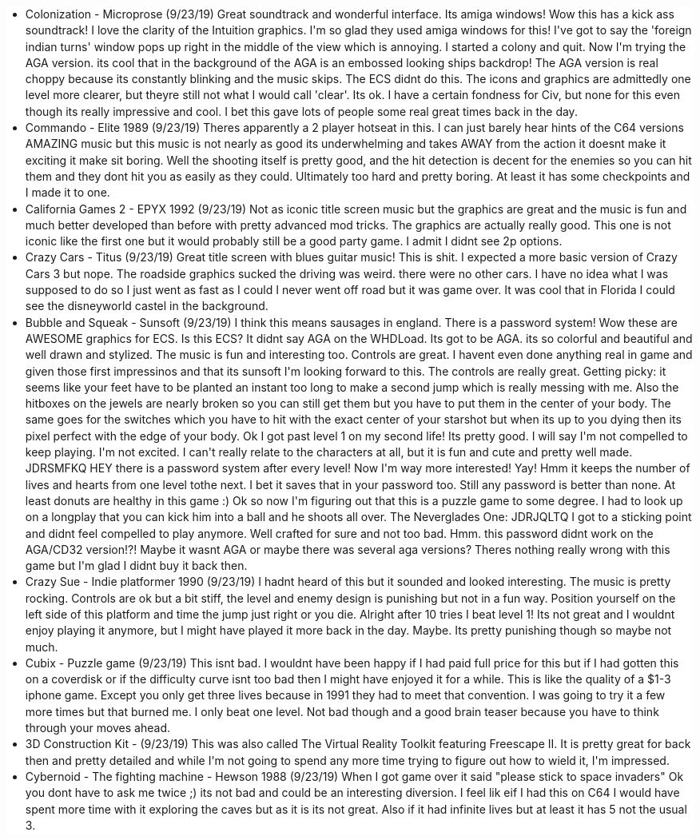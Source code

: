* Colonization - Microprose (9/23/19) Great soundtrack and wonderful interface.  Its amiga windows!  Wow this has a kick ass soundtrack!  I love the clarity of the Intuition graphics.  I'm so glad they used amiga windows for this! I've got to say the 'foreign indian turns' window pops up right in the middle of the view which is annoying.  I started a colony and quit.  Now I'm trying the AGA version.  its cool that in the background of the AGA is an embossed looking ships backdrop!  The AGA version is real choppy because its constantly blinking and the music skips.  The ECS didnt do this.  The icons and graphics are admittedly one level more clearer, but theyre still not what I would call 'clear'. Its ok.  I have a certain fondness for Civ, but none for this even though its really impressive and cool.  I bet this gave lots of people some real great times back in the day.  
* Commando - Elite 1989 (9/23/19) Theres apparently a 2 player hotseat in this.  I can just barely hear hints of the C64 versions AMAZING music but this music is not nearly as good its underwhelming and takes AWAY from the action it doesnt make it exciting it make sit boring.  Well the shooting itself is pretty good, and the hit detection is decent for the enemies so you can hit them and they dont hit you as easily as they could.  Ultimately too hard and pretty boring.  At least it has some checkpoints and I made it to one.
* California Games 2 - EPYX 1992 (9/23/19) Not as iconic title screen music but the graphics are great and the music is fun and much better developed than before with pretty advanced mod tricks. The graphics are actually really good.  This one is not iconic like the first one but it would probably still be a good party game.  I admit I didnt see 2p options.
* Crazy Cars - Titus (9/23/19) Great title screen with blues guitar music!  This is shit.  I expected a more basic version of Crazy Cars 3 but nope.  The roadside graphics sucked the driving was weird. there were no other cars.  I have no idea what I was supposed to do so I just went as fast as I could I never went off road but it was game over.  It was cool that in Florida I could see the disneyworld castel in the background.
* Bubble and Squeak - Sunsoft (9/23/19) I think this means sausages in england.  There is a password system! Wow these are AWESOME graphics for ECS.  Is this ECS?  It didnt say AGA on the WHDLoad.  Its got to be AGA.    its so colorful and beautiful and well drawn and stylized.  The music is fun and interesting too.  Controls are great.  I havent even done anything real in game and given those first impressinos and that its sunsoft I'm looking forward to this.  The controls are really great.  Getting picky: it seems like your feet have to be planted an instant too long to make a second jump which is really messing with me.  Also the hitboxes on the jewels are nearly broken so you can still get them but you have to put them in the center of your body.  The same goes for the switches which you have to hit with the exact center of your starshot but when its up to you dying then its pixel perfect with the edge of your body.  Ok I got past level 1 on my second life!  Its pretty good.  I will say I'm not compelled to keep playing.  I'm not excited.  I can't really relate to the characters at all, but it is fun and cute and pretty well made.  JDRSMFKQ HEY there is a password system after every level!  Now I'm way more interested!  Yay!  Hmm it keeps the number of lives and hearts from one level tothe next.  I bet it saves that in your password too.  Still any password is better than none.  At least donuts are healthy in this game :) Ok so now I'm figuring out that this is a puzzle game to some degree.  I had to look up on a longplay that you can kick him into a ball and he shoots all over.  The Neverglades One: JDRJQLTQ   I got to a sticking point and didnt feel compelled to play anymore.  Well crafted for sure and not too bad.  Hmm.  this password didnt work on the AGA/CD32 version!?!   Maybe it wasnt AGA or maybe there was several aga versions?  Theres nothing really wrong with this game but I'm glad I didnt buy it back then.
* Crazy Sue - Indie platformer 1990 (9/23/19) I hadnt heard of this but it sounded and looked interesting.  The music is pretty rocking.  Controls are ok but a bit stiff, the level and enemy design is punishing but not in a fun way.  Position yourself on the left side of this platform and time the jump just right or you die.  Alright after 10 tries I beat level 1!  Its not great and I wouldnt enjoy playing it anymore, but I might have played it more back in the day.  Maybe.  Its pretty punishing though so maybe not much.
* Cubix - Puzzle game (9/23/19) This isnt bad.  I wouldnt have been happy if I had paid full price for this but if I had gotten this on a coverdisk or if the difficulty curve isnt too bad then I might have enjoyed it for a while. This is like the quality of a $1-3 iphone game.  Except you only get three lives because in 1991 they had to meet that convention.  I was going to try it a few more times but that burned me.  I only beat one level.  Not bad though and a good brain teaser because you have to think through your moves ahead.
* 3D Construction Kit - (9/23/19) This was also called The Virtual Reality Toolkit featuring Freescape II.  It is pretty great for back then and pretty detailed and while I'm not going to spend any more time trying to figure out how to wield it, I'm impressed.
* Cybernoid - The fighting machine - Hewson 1988 (9/23/19) When I got game over it said "please stick to space invaders" Ok you dont have to ask me twice ;) its not bad and could be an interesting diversion.  I feel lik eif I had this on C64 I would have spent more time with it exploring the caves but as it is its not great.  Also if it had infinite lives but at least it has 5 not the usual 3.